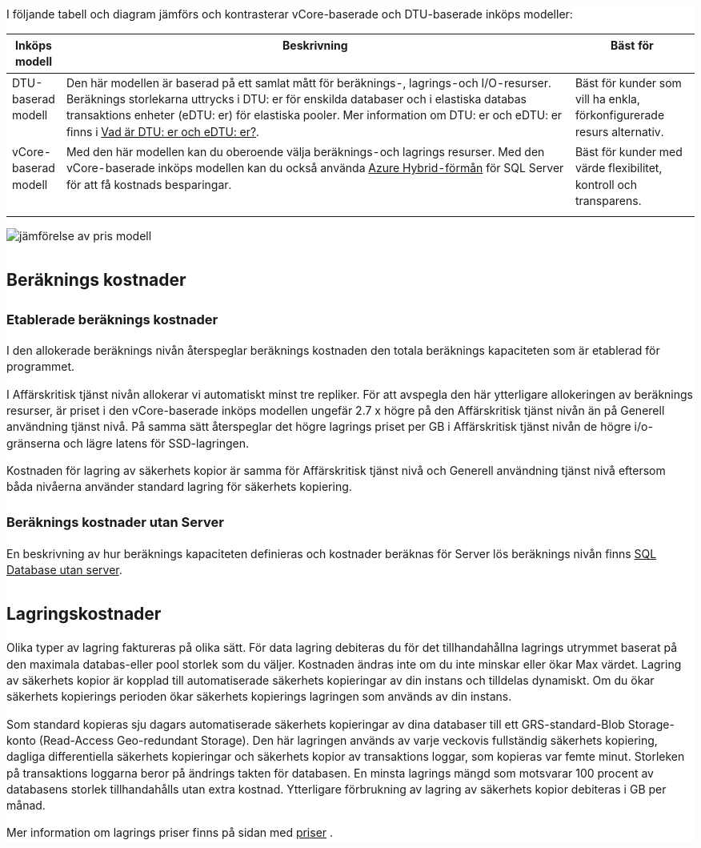 I följande tabell och diagram jämförs och kontrasterar vCore-baserade och DTU-baserade inköps modeller:

|**Inköps modell**|**Beskrivning**|**Bäst för**|
|---|---|---|
|DTU-baserad modell|Den här modellen är baserad på ett samlat mått för beräknings-, lagrings-och I/O-resurser. Beräknings storlekarna uttrycks i DTU: er för enskilda databaser och i elastiska databas transaktions enheter (eDTU: er) för elastiska pooler. Mer information om DTU: er och eDTU: er finns i [Vad är DTU: er och eDTU: er?](purchasing-models.md#dtu-based-purchasing-model).|Bäst för kunder som vill ha enkla, förkonfigurerade resurs alternativ.|
|vCore-baserad modell|Med den här modellen kan du oberoende välja beräknings-och lagrings resurser. Med den vCore-baserade inköps modellen kan du också använda [Azure Hybrid-förmån](https://azure.microsoft.com/pricing/hybrid-benefit/) för SQL Server för att få kostnads besparingar.|Bäst för kunder med värde flexibilitet, kontroll och transparens.|
||||  

![jämförelse av pris modell](./media/purchasing-models/pricing-model.png)

## <a name="compute-costs"></a>Beräknings kostnader

### <a name="provisioned-compute-costs"></a>Etablerade beräknings kostnader

I den allokerade beräknings nivån återspeglar beräknings kostnaden den totala beräknings kapaciteten som är etablerad för programmet.

I Affärskritisk tjänst nivån allokerar vi automatiskt minst tre repliker. För att avspegla den här ytterligare allokeringen av beräknings resurser, är priset i den vCore-baserade inköps modellen ungefär 2.7 x högre på den Affärskritisk tjänst nivån än på Generell användning tjänst nivå. På samma sätt återspeglar det högre lagrings priset per GB i Affärskritisk tjänst nivån de högre i/o-gränserna och lägre latens för SSD-lagringen.

Kostnaden för lagring av säkerhets kopior är samma för Affärskritisk tjänst nivå och Generell användning tjänst nivå eftersom båda nivåerna använder standard lagring för säkerhets kopiering.

### <a name="serverless-compute-costs"></a>Beräknings kostnader utan Server

En beskrivning av hur beräknings kapaciteten definieras och kostnader beräknas för Server lös beräknings nivån finns [SQL Database utan server](serverless-tier-overview.md).

## <a name="storage-costs"></a>Lagringskostnader

Olika typer av lagring faktureras på olika sätt. För data lagring debiteras du för det tillhandahållna lagrings utrymmet baserat på den maximala databas-eller pool storlek som du väljer. Kostnaden ändras inte om du inte minskar eller ökar Max värdet. Lagring av säkerhets kopior är kopplad till automatiserade säkerhets kopieringar av din instans och tilldelas dynamiskt. Om du ökar säkerhets kopierings perioden ökar säkerhets kopierings lagringen som används av din instans.

Som standard kopieras sju dagars automatiserade säkerhets kopieringar av dina databaser till ett GRS-standard-Blob Storage-konto (Read-Access Geo-redundant Storage). Den här lagringen används av varje veckovis fullständig säkerhets kopiering, dagliga differentiella säkerhets kopieringar och säkerhets kopior av transaktions loggar, som kopieras var femte minut. Storleken på transaktions loggarna beror på ändrings takten för databasen. En minsta lagrings mängd som motsvarar 100 procent av databasens storlek tillhandahålls utan extra kostnad. Ytterligare förbrukning av lagring av säkerhets kopior debiteras i GB per månad.

Mer information om lagrings priser finns på sidan med [priser](https://azure.microsoft.com/pricing/details/sql-database/single/) .
